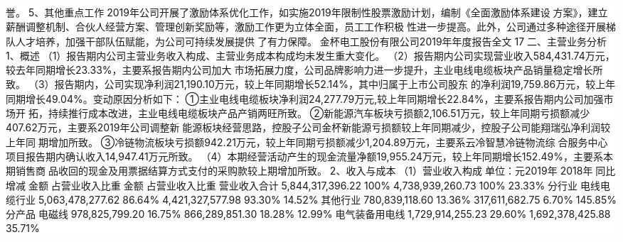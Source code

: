 誉。
5、其他重点工作
2019年公司开展了激励体系优化工作，如实施2019年限制性股票激励计划，编制《全面激励体系建设
方案》，建立薪酬调整机制、合伙人经营方案、管理创新奖励等，激励工作更为立体全面，员工工作积极
性进一步提高。此外，公司通过多种途径开展梯队人才培养，加强干部队伍赋能，为公司可持续发展提供
了有力保障。
金杯电工股份有限公司2019年年度报告全文
17
二、主营业务分析
1、概述
（1）报告期内公司主营业务收入构成、主营业务成本构成均未发生重大变化。
（2）报告期内公司实现营业收入584,431.74万元，较去年同期增长23.33%，主要系报告期内公司加大
市场拓展力度，公司品牌影响力进一步提升，主业电线电缆板块产品销量稳定增长所致。
（3）报告期内，公司实现净利润21,190.10万元，较上年同期增长52.14%，其中归属于上市公司股东
的净利润19,759.86万元，较上年同期增长49.04%。变动原因分析如下：
①主业电线电缆板块净利润24,277.79万元,较上年同期增长22.84%，主要系报告期内公司加强市场开
拓，持续推行成本改进，主业电线电缆板块产品产销两旺所致。
②新能源汽车板块亏损额2,106.51万元，较上年同期亏损额减少407.62万元，主要系2019年公司调整新
能源板块经营思路，控股子公司金杯新能源亏损额较上年同期减少，控股子公司能翔瑞弘净利润较上年同
期增加所致。
③冷链物流板块亏损额942.21万元，较上年同期亏损额减少1,204.89万元，主要系云冷智慧冷链物流综
合服务中心项目报告期内确认收入14,947.41万元所致。
（4）本期经营活动产生的现金流量净额19,955.24万元，较上年同期增长152.49%，主要系本期销售商
品收回的现金及用票据结算方式支付的采购款较上期增加所致。
2、收入与成本
（1）营业收入构成
单位：元2019年
2018年
同比增减
金额
占营业收入比重
金额
占营业收入比重
营业收入合计
5,844,317,396.22
100%
4,738,939,260.73
100%
23.33%
分行业
电线电缆行业
5,063,478,277.62
86.64%
4,421,327,577.98
93.30%
14.52%
其他行业
780,839,118.60
13.36%
317,611,682.75
6.70%
145.85%
分产品
电磁线
978,825,799.20
16.75%
866,289,851.30
18.28%
12.99%
电气装备用电线
1,729,914,255.23
29.60%
1,692,378,425.88
35.71%